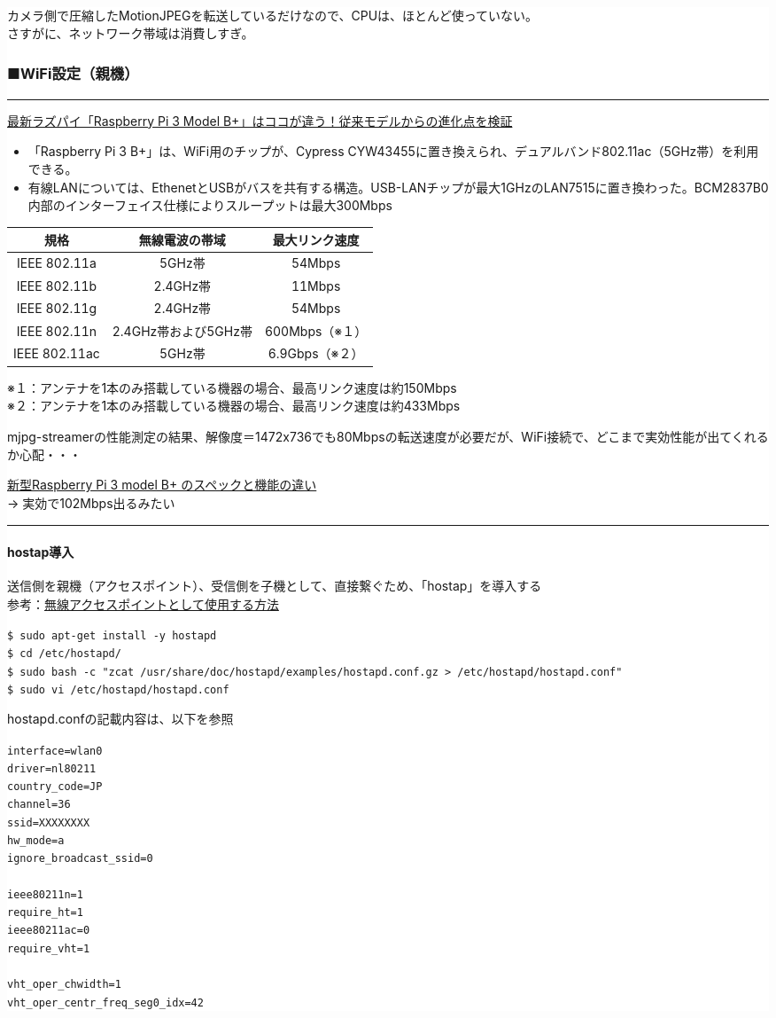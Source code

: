 カメラ側で圧縮したMotionJPEGを転送しているだけなので、CPUは、ほとんど使っていない。  
さすがに、ネットワーク帯域は消費しすぎ。  

### ■WiFi設定（親機）  
---
[最新ラズパイ「Raspberry Pi 3 Model B+」はココが違う！従来モデルからの進化点を検証](https://www.phileweb.com/review/article/201803/27/2984.html)  

* 「Raspberry Pi 3 B+」は、WiFi用のチップが、Cypress CYW43455に置き換えられ、デュアルバンド802.11ac（5GHz帯）を利用できる。  
* 有線LANについては、EthenetとUSBがバスを共有する構造。USB-LANチップが最大1GHzのLAN7515に置き換わった。BCM2837B0内部のインターフェイス仕様によりスループットは最大300Mbps  


|規格|無線電波の帯域|最大リンク速度|  
|:---:|:---:|:---:|  
|IEEE 802.11a|5GHz帯|54Mbps|  
|IEEE 802.11b|2.4GHz帯|11Mbps|  
|IEEE 802.11g|2.4GHz帯|54Mbps|  
|IEEE 802.11n|2.4GHz帯および5GHz帯|600Mbps（※１）|  
|IEEE 802.11ac|5GHz帯|6.9Gbps（※２）|  

※１：アンテナを1本のみ搭載している機器の場合、最高リンク速度は約150Mbps  
※２：アンテナを1本のみ搭載している機器の場合、最高リンク速度は約433Mbps  

mjpg-streamerの性能測定の結果、解像度＝1472x736でも80Mbpsの転送速度が必要だが、WiFi接続で、どこまで実効性能が出てくれるか心配・・・  

[新型Raspberry Pi 3 model B+ のスペックと機能の違い](
https://raspida.com/orign-3bplus)  
→ 実効で102Mbps出るみたい

---

#### hostap導入  

送信側を親機（アクセスポイント）、受信側を子機として、直接繋ぐため、「hostap」を導入する  
参考：[無線アクセスポイントとして使用する方法](
http://www.raspberrypirulo.net/entry/2017/02/22/%E7%84%A1%E7%B7%9A%E3%82%A2%E3%82%AF%E3%82%BB%E3%82%B9%E3%83%9D%E3%82%A4%E3%83%B3%E3%83%88%E3%81%A8%E3%81%97%E3%81%A6%E4%BD%BF%E7%94%A8%E3%81%99%E3%82%8B%E6%96%B9%E6%B3%95)  

```
$ sudo apt-get install -y hostapd
$ cd /etc/hostapd/
$ sudo bash -c "zcat /usr/share/doc/hostapd/examples/hostapd.conf.gz > /etc/hostapd/hostapd.conf"
$ sudo vi /etc/hostapd/hostapd.conf
```

hostapd.confの記載内容は、以下を参照  
```
interface=wlan0
driver=nl80211
country_code=JP
channel=36
ssid=XXXXXXXX
hw_mode=a
ignore_broadcast_ssid=0

ieee80211n=1
require_ht=1
ieee80211ac=0
require_vht=1

vht_oper_chwidth=1
vht_oper_centr_freq_seg0_idx=42

```